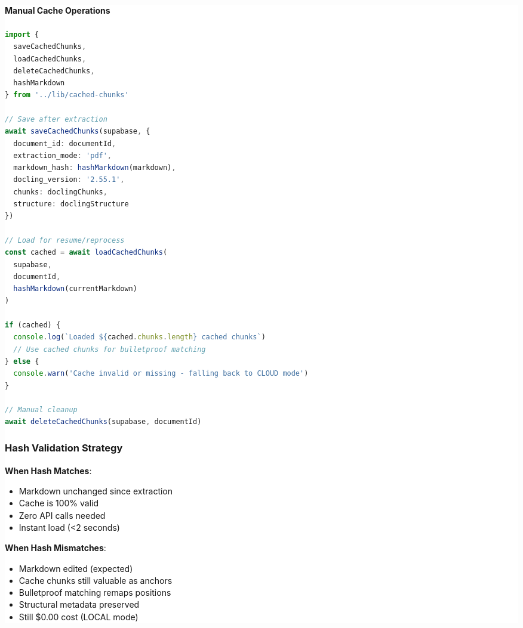 #### Manual Cache Operations

```typescript
import {
  saveCachedChunks,
  loadCachedChunks,
  deleteCachedChunks,
  hashMarkdown
} from '../lib/cached-chunks'

// Save after extraction
await saveCachedChunks(supabase, {
  document_id: documentId,
  extraction_mode: 'pdf',
  markdown_hash: hashMarkdown(markdown),
  docling_version: '2.55.1',
  chunks: doclingChunks,
  structure: doclingStructure
})

// Load for resume/reprocess
const cached = await loadCachedChunks(
  supabase,
  documentId,
  hashMarkdown(currentMarkdown)
)

if (cached) {
  console.log(`Loaded ${cached.chunks.length} cached chunks`)
  // Use cached chunks for bulletproof matching
} else {
  console.warn('Cache invalid or missing - falling back to CLOUD mode')
}

// Manual cleanup
await deleteCachedChunks(supabase, documentId)
```

### Hash Validation Strategy

**When Hash Matches**:
- Markdown unchanged since extraction
- Cache is 100% valid
- Zero API calls needed
- Instant load (<2 seconds)

**When Hash Mismatches**:
- Markdown edited (expected)
- Cache chunks still valuable as anchors
- Bulletproof matching remaps positions
- Structural metadata preserved
- Still $0.00 cost (LOCAL mode)
